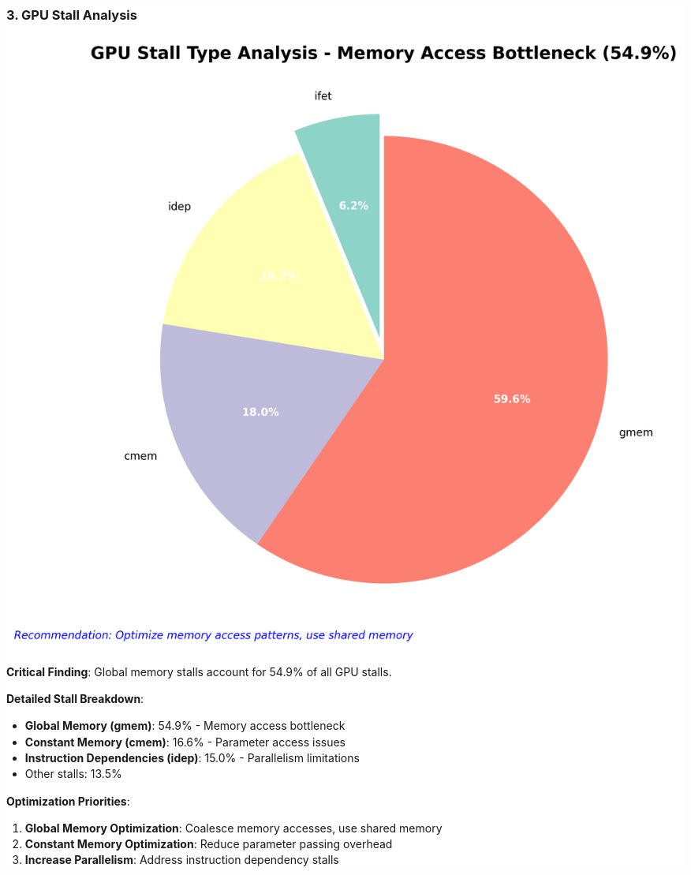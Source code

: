 ### 3. GPU Stall Analysis

![GPU Stall Analysis](plots/gpu_stall_analysis.png)

**Critical Finding**: Global memory stalls account for 54.9% of all GPU stalls.

**Detailed Stall Breakdown**:
- **Global Memory (gmem)**: 54.9% - Memory access bottleneck
- **Constant Memory (cmem)**: 16.6% - Parameter access issues
- **Instruction Dependencies (idep)**: 15.0% - Parallelism limitations
- Other stalls: 13.5%

**Optimization Priorities**:
1. **Global Memory Optimization**: Coalesce memory accesses, use shared memory
2. **Constant Memory Optimization**: Reduce parameter passing overhead
3. **Increase Parallelism**: Address instruction dependency stalls
